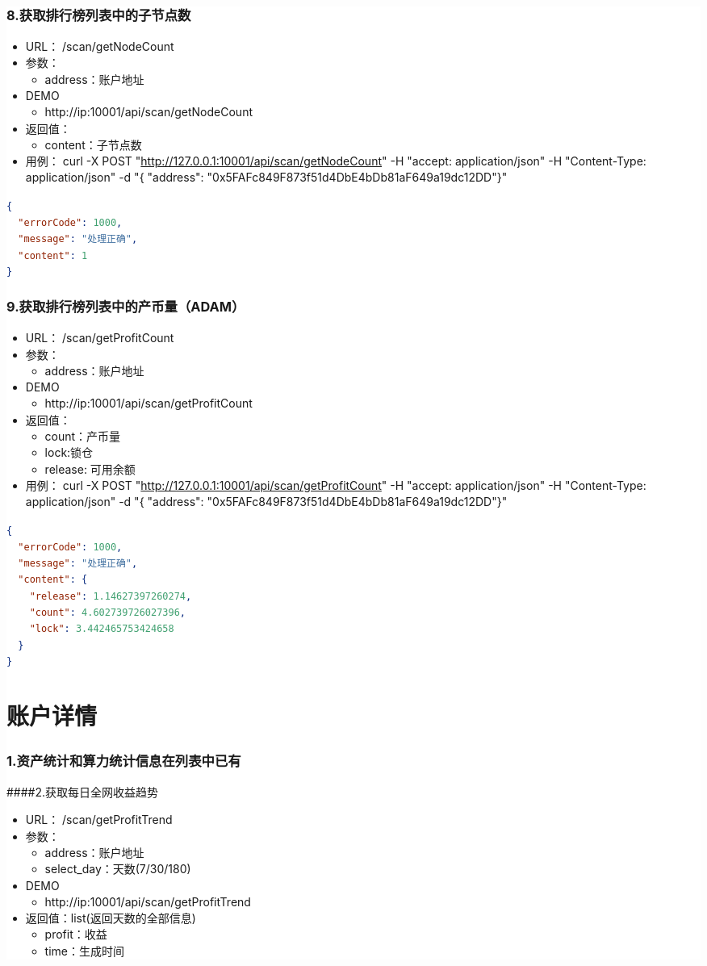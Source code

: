 ### 8.获取排行榜列表中的子节点数
* URL： /scan/getNodeCount
* 参数：       
    - address：账户地址
* DEMO
    - http://ip:10001/api/scan/getNodeCount
* 返回值：  
    - content：子节点数  
* 用例：
  curl -X POST "http://127.0.0.1:10001/api/scan/getNodeCount" -H "accept: application/json" -H "Content-Type: application/json" -d "{ \"address\": \"0x5FAFc849F873f51d4DbE4bDb81aF649a19dc12DD\"}"    
```json
{
  "errorCode": 1000,
  "message": "处理正确",
  "content": 1
}
```

### 9.获取排行榜列表中的产币量（ADAM）
* URL： /scan/getProfitCount
* 参数：       
    - address：账户地址
* DEMO
    - http://ip:10001/api/scan/getProfitCount
* 返回值：  
    - count：产币量  
    - lock:锁仓
    - release: 可用余额
* 用例：
  curl -X POST "http://127.0.0.1:10001/api/scan/getProfitCount" -H "accept: application/json" -H "Content-Type: application/json" -d "{ \"address\": \"0x5FAFc849F873f51d4DbE4bDb81aF649a19dc12DD\"}"    
```json
{
  "errorCode": 1000,
  "message": "处理正确",
  "content": {
    "release": 1.14627397260274,
    "count": 4.602739726027396,
    "lock": 3.442465753424658
  }
}
```


# 账户详情
### 1.资产统计和算力统计信息在列表中已有

####2.获取每日全网收益趋势
* URL： /scan/getProfitTrend
* 参数：       
    - address：账户地址
    - select_day：天数(7/30/180)
* DEMO
    - http://ip:10001/api/scan/getProfitTrend
* 返回值：list(返回天数的全部信息)	   
    - profit：收益
    - time：生成时间  
 